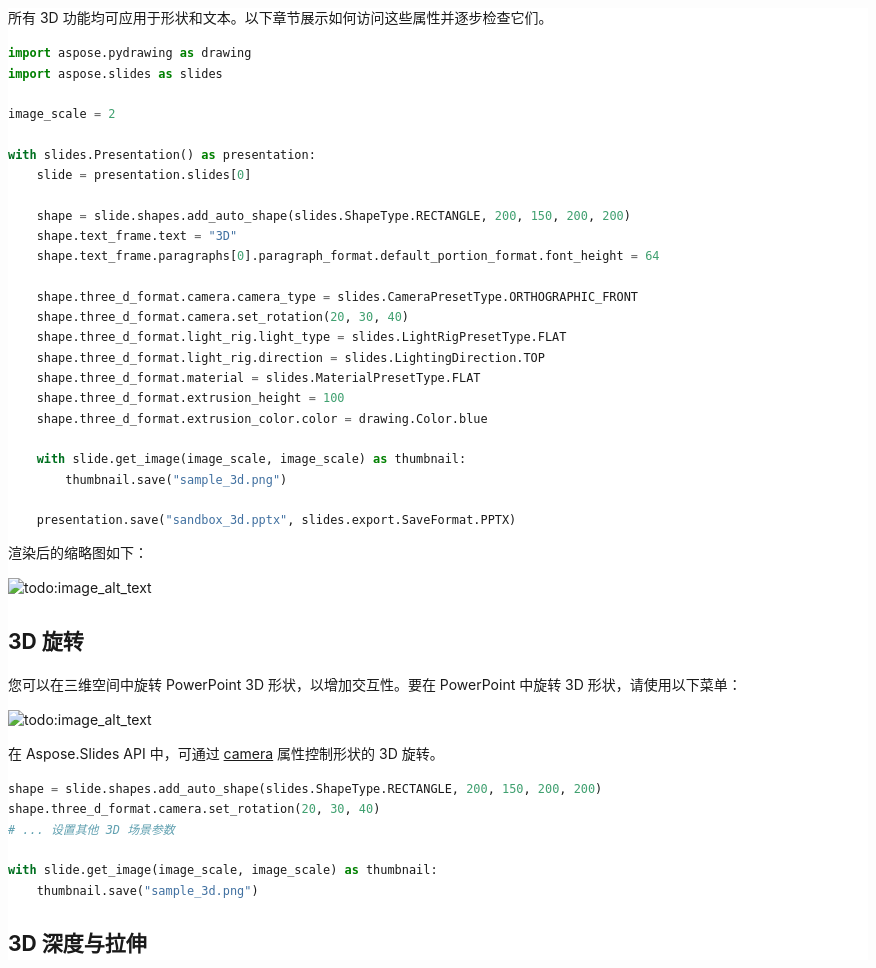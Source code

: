 所有 3D 功能均可应用于形状和文本。以下章节展示如何访问这些属性并逐步检查它们。

```py
import aspose.pydrawing as drawing
import aspose.slides as slides

image_scale = 2

with slides.Presentation() as presentation:
    slide = presentation.slides[0]

    shape = slide.shapes.add_auto_shape(slides.ShapeType.RECTANGLE, 200, 150, 200, 200)
    shape.text_frame.text = "3D"
    shape.text_frame.paragraphs[0].paragraph_format.default_portion_format.font_height = 64

    shape.three_d_format.camera.camera_type = slides.CameraPresetType.ORTHOGRAPHIC_FRONT
    shape.three_d_format.camera.set_rotation(20, 30, 40)
    shape.three_d_format.light_rig.light_type = slides.LightRigPresetType.FLAT
    shape.three_d_format.light_rig.direction = slides.LightingDirection.TOP
    shape.three_d_format.material = slides.MaterialPresetType.FLAT
    shape.three_d_format.extrusion_height = 100
    shape.three_d_format.extrusion_color.color = drawing.Color.blue

    with slide.get_image(image_scale, image_scale) as thumbnail:
        thumbnail.save("sample_3d.png")

    presentation.save("sandbox_3d.pptx", slides.export.SaveFormat.PPTX)
```

渲染后的缩略图如下：

![todo:image_alt_text](img_01_01.png)

## **3D 旋转**

您可以在三维空间中旋转 PowerPoint 3D 形状，以增加交互性。要在 PowerPoint 中旋转 3D 形状，请使用以下菜单：

![todo:image_alt_text](img_02_01.png)

在 Aspose.Slides API 中，可通过 [camera](https://reference.aspose.com/slides/python-net/aspose.slides/threedformat/camera/) 属性控制形状的 3D 旋转。

```py
shape = slide.shapes.add_auto_shape(slides.ShapeType.RECTANGLE, 200, 150, 200, 200)
shape.three_d_format.camera.set_rotation(20, 30, 40)
# ... 设置其他 3D 场景参数

with slide.get_image(image_scale, image_scale) as thumbnail:
    thumbnail.save("sample_3d.png")
```

## **3D 深度与拉伸**
